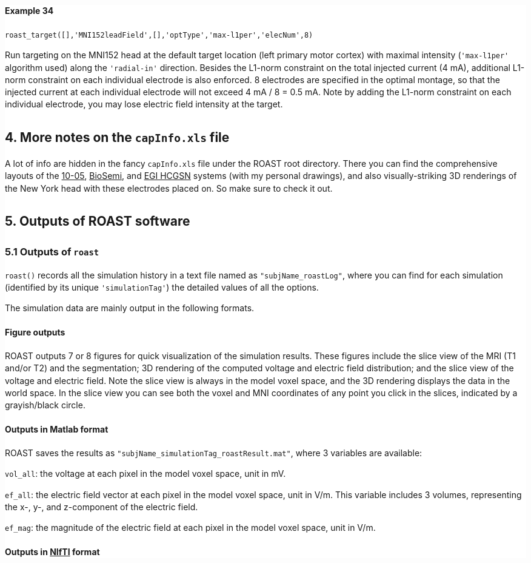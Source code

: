 #### Example 34

    roast_target([],'MNI152leadField',[],'optType','max-l1per','elecNum',8)

Run targeting on the MNI152 head at the default target location (left primary motor cortex) with maximal intensity (`'max-l1per'` algorithm used) along the `'radial-in'` direction. Besides the L1-norm constraint on the total injected current (4 mA), additional L1-norm constraint on each individual electrode is also enforced. 8 electrodes are specified in the optimal montage, so that the injected current at each individual electrode will not exceed 4 mA / 8 = 0.5 mA. Note by adding the L1-norm constraint on each individual electrode, you may lose electric field intensity at the target.


## 4. More notes on the `capInfo.xls` file

A lot of info are hidden in the fancy `capInfo.xls` file under the ROAST root directory. There you can find the comprehensive layouts of the [10-05](https://www.sciencedirect.com/science/article/pii/S1053811906009724?via%3Dihub#fig6), [BioSemi](https://www.biosemi.com/pics/cap_256_layout_medium.jpg), and [EGI HCGSN](https://www.egi.com/images/stories/manuals/Second%20Batch%20of%20IFUs%20with%20new%20Notified%20Body%20Jan%202019/GSN_tman_8105171-51_20181231.pdf) systems (with my personal drawings), and also visually-striking 3D renderings of the New York head with these electrodes placed on. So make sure to check it out.


## 5. Outputs of ROAST software

### 5.1 Outputs of `roast`

`roast()` records all the simulation history in a text file named as `"subjName_roastLog"`, where you can find for each simulation (identified by its unique `'simulationTag'`) the detailed values of all the options.

The simulation data are mainly output in the following formats.

#### Figure outputs

ROAST outputs 7 or 8 figures for quick visualization of the simulation
results. These figures include the slice view of the MRI (T1 and/or T2) and the segmentation; 3D rendering of the computed voltage and electric field distribution; and the slice view of the voltage and electric field. Note the slice view is always in the model voxel space, and the 3D rendering displays the data in the world space. In the slice view you can see both the voxel and MNI coordinates of any point you click in the slices, indicated by a grayish/black circle.

#### Outputs in Matlab format

ROAST saves the results as `"subjName_simulationTag_roastResult.mat"`, where 3 variables are available:

`vol_all`: the voltage at each pixel in the model voxel space, unit in mV.

`ef_all`: the electric field vector at each pixel in the model voxel space, unit in V/m. This variable includes 3 volumes, representing the x-, y-, and z-component of the electric field.

`ef_mag`: the magnitude of the electric field at each pixel in the model voxel space, unit in V/m.

#### Outputs in [NIfTI](https://nifti.nimh.nih.gov/) format

